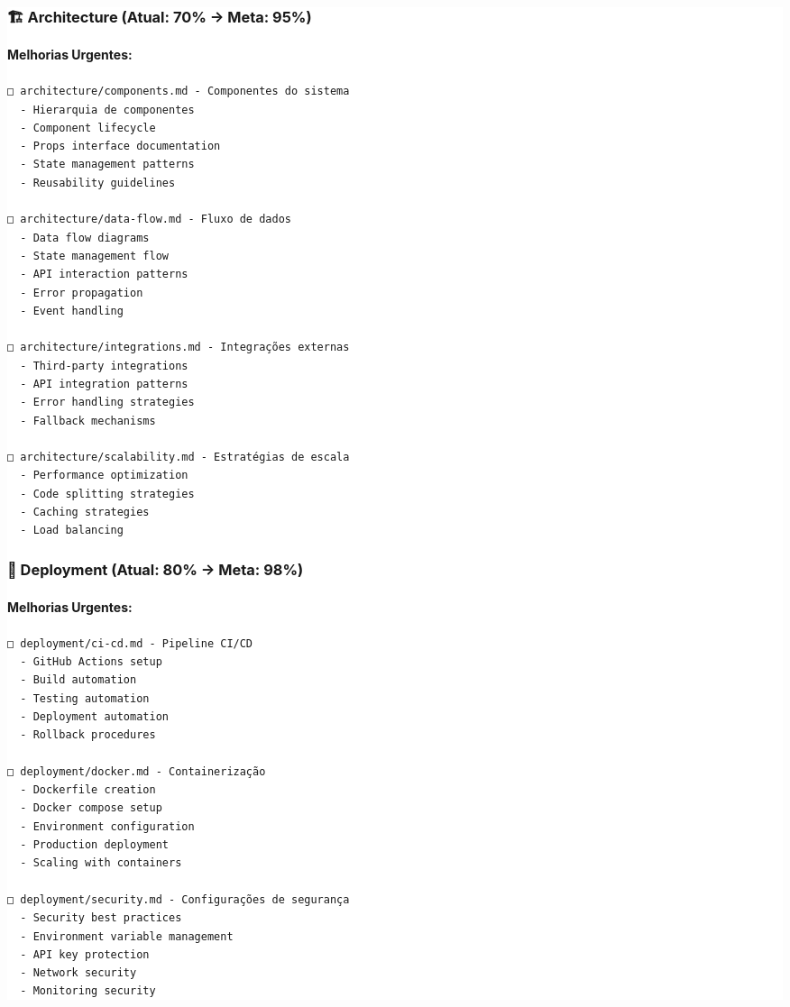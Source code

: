 ### **🏗️ Architecture (Atual: 70% → Meta: 95%)**

#### **Melhorias Urgentes:**
```
□ architecture/components.md - Componentes do sistema
  - Hierarquia de componentes
  - Component lifecycle
  - Props interface documentation
  - State management patterns
  - Reusability guidelines

□ architecture/data-flow.md - Fluxo de dados
  - Data flow diagrams
  - State management flow
  - API interaction patterns
  - Error propagation
  - Event handling

□ architecture/integrations.md - Integrações externas
  - Third-party integrations
  - API integration patterns
  - Error handling strategies
  - Fallback mechanisms

□ architecture/scalability.md - Estratégias de escala
  - Performance optimization
  - Code splitting strategies
  - Caching strategies
  - Load balancing
```

### **🚀 Deployment (Atual: 80% → Meta: 98%)**

#### **Melhorias Urgentes:**
```
□ deployment/ci-cd.md - Pipeline CI/CD
  - GitHub Actions setup
  - Build automation
  - Testing automation
  - Deployment automation
  - Rollback procedures

□ deployment/docker.md - Containerização
  - Dockerfile creation
  - Docker compose setup
  - Environment configuration
  - Production deployment
  - Scaling with containers

□ deployment/security.md - Configurações de segurança
  - Security best practices
  - Environment variable management
  - API key protection
  - Network security
  - Monitoring security
```

